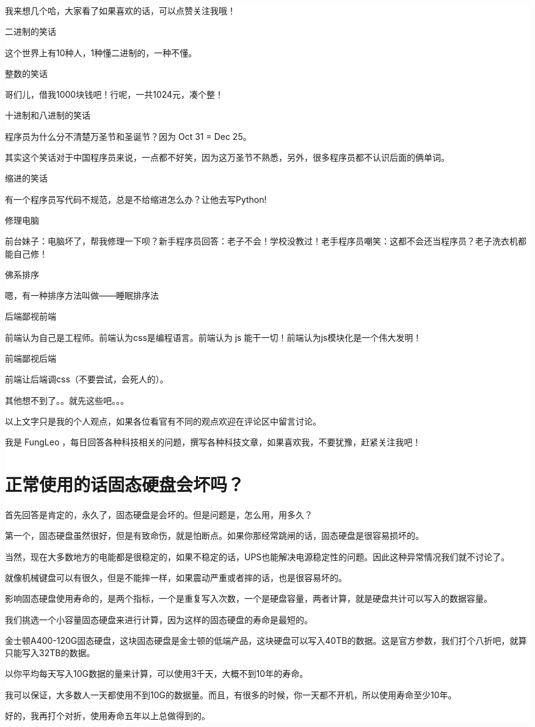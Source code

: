我来想几个哈，大家看了如果喜欢的话，可以点赞关注我哦！

二进制的笑话

这个世界上有10种人，1种懂二进制的，一种不懂。

整数的笑话

哥们儿，借我1000块钱吧！行呢，一共1024元，凑个整！

十进制和八进制的笑话

程序员为什么分不清楚万圣节和圣诞节？因为 Oct 31 = Dec 25。

其实这个笑话对于中国程序员来说，一点都不好笑，因为这万圣节不熟悉，另外，很多程序员都不认识后面的俩单词。

缩进的笑话

有一个程序员写代码不规范，总是不给缩进怎么办？让他去写Python!

修理电脑

前台妹子：电脑坏了，帮我修理一下呗？新手程序员回答：老子不会！学校没教过！老手程序员嘲笑：这都不会还当程序员？老子洗衣机都能自己修！

佛系排序

嗯，有一种排序方法叫做——睡眠排序法

后端鄙视前端

前端认为自己是工程师。前端认为css是编程语言。前端认为 js 能干一切！前端认为js模块化是一个伟大发明！

前端鄙视后端

前端让后端调css（不要尝试，会死人的）。

其他想不到了。。就先这些吧。。。

以上文字只是我的个人观点，如果各位看官有不同的观点欢迎在评论区中留言讨论。

我是 FungLeo ，每日回答各种科技相关的问题，撰写各种科技文章，如果喜欢我，不要犹豫，赶紧关注我吧！

# 正常使用的话固态硬盘会坏吗？

首先回答是肯定的，永久了，固态硬盘是会坏的。但是问题是，怎么用，用多久？

第一个，固态硬盘虽然很好，但是有致命伤，就是怕断点。如果你那经常跳闸的话，固态硬盘是很容易损坏的。

当然，现在大多数地方的电能都是很稳定的，如果不稳定的话，UPS也能解决电源稳定性的问题。因此这种异常情况我们就不讨论了。

就像机械键盘可以有很久，但是不能摔一样，如果震动严重或者摔的话，也是很容易坏的。

影响固态硬盘使用寿命的，是两个指标，一个是重复写入次数，一个是硬盘容量，两者计算，就是硬盘共计可以写入的数据容量。

我们挑选一个小容量固态硬盘来进行计算，因为这样的固态硬盘的寿命是最短的。

金士顿A400-120G固态硬盘，这块固态硬盘是金士顿的低端产品，这块硬盘可以写入40TB的数据。这是官方参数，我们打个八折吧，就算只能写入32TB的数据。

以你平均每天写入10G数据的量来计算，可以使用3千天，大概不到10年的寿命。

我可以保证，大多数人一天都使用不到10G的数据量。而且，有很多的时候，你一天都不开机，所以使用寿命至少10年。

好的，我再打个对折，使用寿命五年以上总做得到的。
